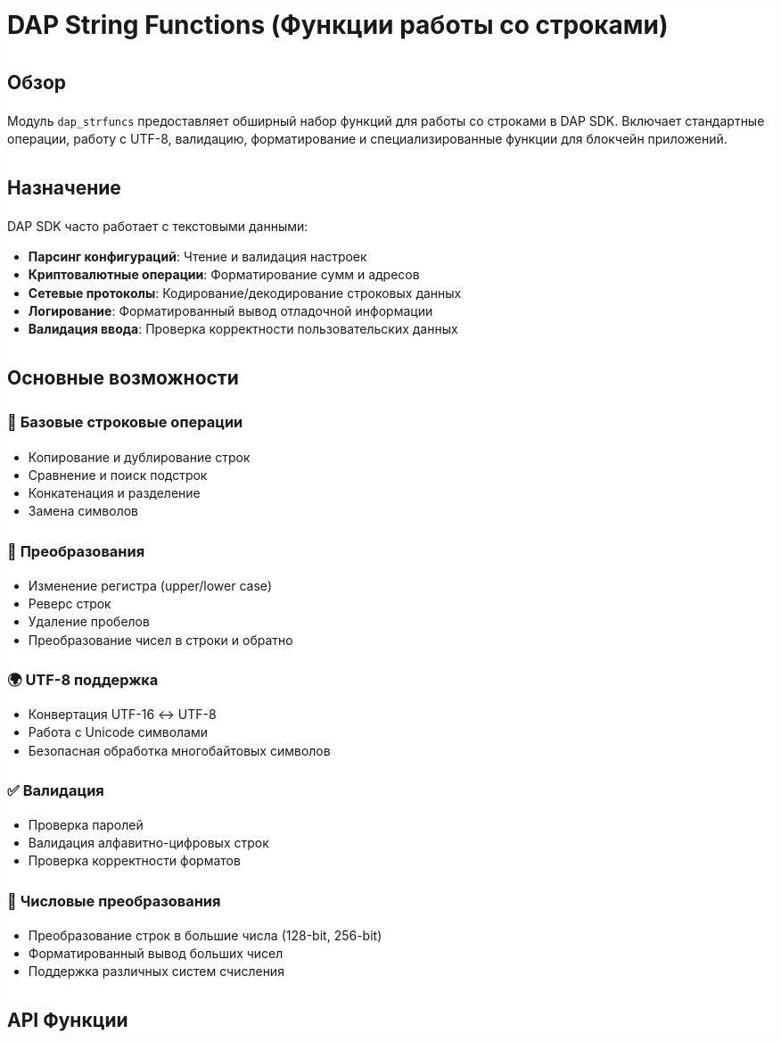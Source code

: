 # DAP String Functions (Функции работы со строками)

## Обзор

Модуль `dap_strfuncs` предоставляет обширный набор функций для работы со строками в DAP SDK. Включает стандартные операции, работу с UTF-8, валидацию, форматирование и специализированные функции для блокчейн приложений.

## Назначение

DAP SDK часто работает с текстовыми данными:
- **Парсинг конфигураций**: Чтение и валидация настроек
- **Криптовалютные операции**: Форматирование сумм и адресов
- **Сетевые протоколы**: Кодирование/декодирование строковых данных
- **Логирование**: Форматированный вывод отладочной информации
- **Валидация ввода**: Проверка корректности пользовательских данных

## Основные возможности

### 📝 **Базовые строковые операции**
- Копирование и дублирование строк
- Сравнение и поиск подстрок
- Конкатенация и разделение
- Замена символов

### 🔄 **Преобразования**
- Изменение регистра (upper/lower case)
- Реверс строк
- Удаление пробелов
- Преобразование чисел в строки и обратно

### 🌍 **UTF-8 поддержка**
- Конвертация UTF-16 ↔ UTF-8
- Работа с Unicode символами
- Безопасная обработка многобайтовых символов

### ✅ **Валидация**
- Проверка паролей
- Валидация алфавитно-цифровых строк
- Проверка корректности форматов

### 🔢 **Числовые преобразования**
- Преобразование строк в большие числа (128-bit, 256-bit)
- Форматированный вывод больших чисел
- Поддержка различных систем счисления

## API Функции
